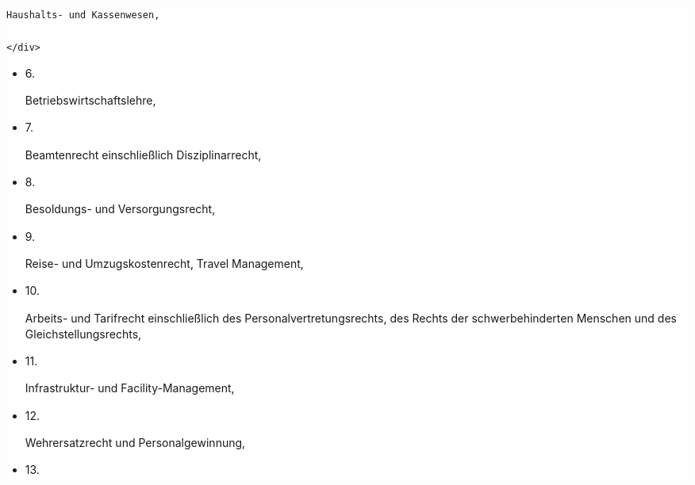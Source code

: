     Haushalts- und Kassenwesen,
    
    </div>

  - 6\.
    
    <div>
    
    Betriebswirtschaftslehre,
    
    </div>

  - 7\.
    
    <div>
    
    Beamtenrecht einschließlich Disziplinarrecht,
    
    </div>

  - 8\.
    
    <div>
    
    Besoldungs- und Versorgungsrecht,
    
    </div>

  - 9\.
    
    <div>
    
    Reise- und Umzugskostenrecht, Travel Management,
    
    </div>

  - 10\.
    
    <div>
    
    Arbeits- und Tarifrecht einschließlich des
    Personalvertretungsrechts, des Rechts der schwerbehinderten Menschen
    und des Gleichstellungsrechts,
    
    </div>

  - 11\.
    
    <div>
    
    Infrastruktur- und Facility-Management,
    
    </div>

  - 12\.
    
    <div>
    
    Wehrersatzrecht und Personalgewinnung,
    
    </div>

  - 13\.
    
    <div>
    